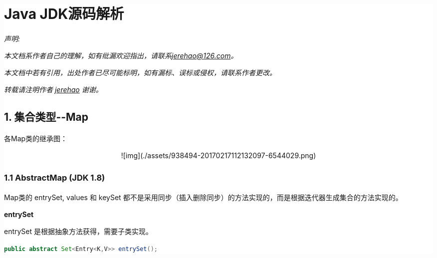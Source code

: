 # Java JDK源码解析 #

*声明:*

*本文档系作者自己的理解，如有纰漏欢迎指出，请联系[jerehao@126.com](mailto:jerehao@126.com)。*

*本文档中若有引用，出处作者已尽可能标明，如有漏标、误标或侵权，请联系作者更改。*

*转载请注明作者 [jerehao](http://jerehao.com) 谢谢。*

## 1. 集合类型--Map ##

各Map类的继承图：

<div align=center>![img](./assets/938494-20170217112132097-6544029.png)</div>

### 1.1 AbstractMap (JDK 1.8) ###

Map类的 entrySet, values 和 keySet 都不是采用同步（插入删除同步）的方法实现的，而是根据迭代器生成集合的方法实现的。

**entrySet**

entrySet 是根据抽象方法获得，需要子类实现。

```java
public abstract Set<Entry<K,V>> entrySet();
```
